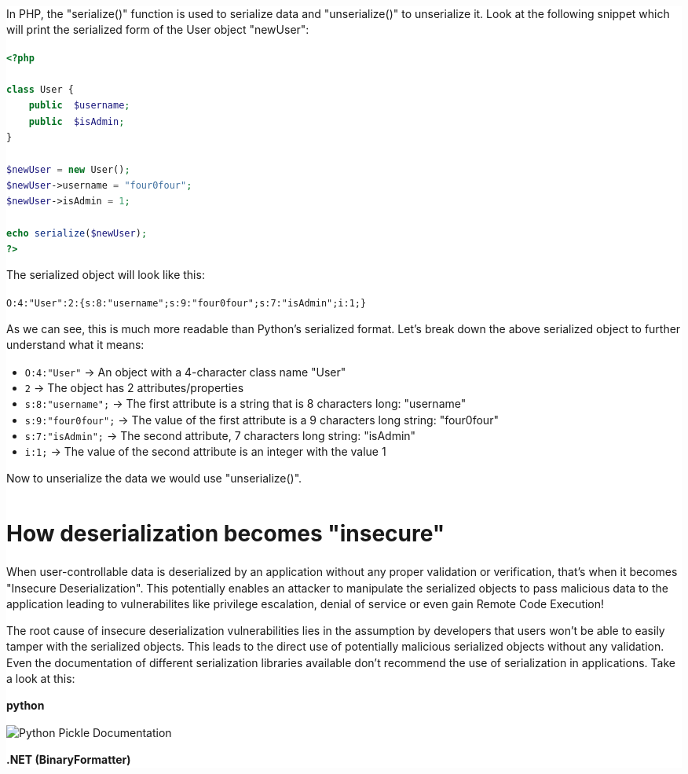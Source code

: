 In PHP, the "serialize()" function is used to serialize data and "unserialize()" to unserialize it. Look at the following snippet which will print the serialized form of the User object "newUser":
```php
<?php  

class User {  
	public  $username;  
	public  $isAdmin;  
}  
  
$newUser = new User();  
$newUser->username = "four0four";  
$newUser->isAdmin = 1;  
  
echo serialize($newUser);  
?>
```
The serialized object will look like this:

```
O:4:"User":2:{s:8:"username";s:9:"four0four";s:7:"isAdmin";i:1;}
```
As we can see, this is much more readable than Python’s serialized format. Let’s break down the above serialized object to further understand what it means:

-   `O:4:"User"`  -> An object with a 4-character class name "User"
-   `2`  -> The object has 2 attributes/properties
-   `s:8:"username";`  -> The first attribute is a string that is 8 characters long: "username"
-   `s:9:"four0four";`  -> The value of the first attribute is a 9 characters long string: "four0four"
-   `s:7:"isAdmin";`  -> The second attribute, 7 characters long string: "isAdmin"
-   `i:1;`  -> The value of the second attribute is an integer with the value 1

Now to unserialize the data we would use "unserialize()".

# How deserialization becomes "insecure"

When user-controllable data is deserialized by an application without any proper validation or verification, that’s when it becomes "Insecure Deserialization". This potentially enables an attacker to manipulate the serialized objects to pass malicious data to the application leading to vulnerabilites like privilege escalation, denial of service or even gain Remote Code Execution!

The root cause of insecure deserialization vulnerabilities lies in the assumption by developers that users won’t be able to easily tamper with the serialized objects. This leads to the direct use of potentially malicious serialized objects without any validation. Even the documentation of different serialization libraries available don’t recommend the use of serialization in applications. Take a look at this:

**python**

![Python Pickle Documentation](https://i.imgur.com/ZYE9CDn.png)

**.NET (BinaryFormatter)**
